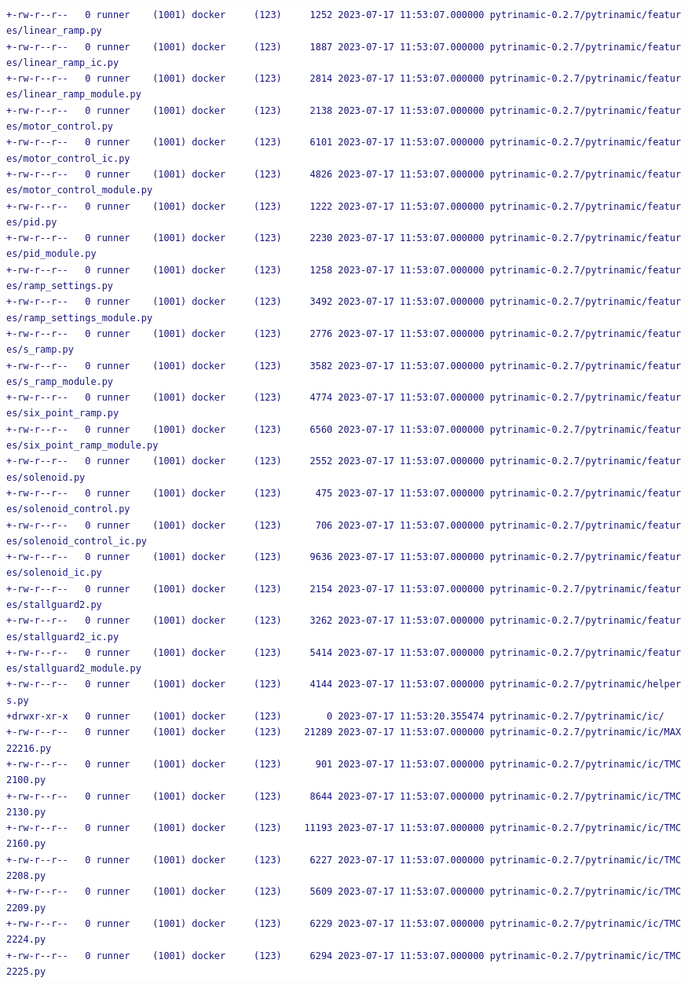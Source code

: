 ```diff
+-rw-r--r--   0 runner    (1001) docker     (123)     1252 2023-07-17 11:53:07.000000 pytrinamic-0.2.7/pytrinamic/features/linear_ramp.py
+-rw-r--r--   0 runner    (1001) docker     (123)     1887 2023-07-17 11:53:07.000000 pytrinamic-0.2.7/pytrinamic/features/linear_ramp_ic.py
+-rw-r--r--   0 runner    (1001) docker     (123)     2814 2023-07-17 11:53:07.000000 pytrinamic-0.2.7/pytrinamic/features/linear_ramp_module.py
+-rw-r--r--   0 runner    (1001) docker     (123)     2138 2023-07-17 11:53:07.000000 pytrinamic-0.2.7/pytrinamic/features/motor_control.py
+-rw-r--r--   0 runner    (1001) docker     (123)     6101 2023-07-17 11:53:07.000000 pytrinamic-0.2.7/pytrinamic/features/motor_control_ic.py
+-rw-r--r--   0 runner    (1001) docker     (123)     4826 2023-07-17 11:53:07.000000 pytrinamic-0.2.7/pytrinamic/features/motor_control_module.py
+-rw-r--r--   0 runner    (1001) docker     (123)     1222 2023-07-17 11:53:07.000000 pytrinamic-0.2.7/pytrinamic/features/pid.py
+-rw-r--r--   0 runner    (1001) docker     (123)     2230 2023-07-17 11:53:07.000000 pytrinamic-0.2.7/pytrinamic/features/pid_module.py
+-rw-r--r--   0 runner    (1001) docker     (123)     1258 2023-07-17 11:53:07.000000 pytrinamic-0.2.7/pytrinamic/features/ramp_settings.py
+-rw-r--r--   0 runner    (1001) docker     (123)     3492 2023-07-17 11:53:07.000000 pytrinamic-0.2.7/pytrinamic/features/ramp_settings_module.py
+-rw-r--r--   0 runner    (1001) docker     (123)     2776 2023-07-17 11:53:07.000000 pytrinamic-0.2.7/pytrinamic/features/s_ramp.py
+-rw-r--r--   0 runner    (1001) docker     (123)     3582 2023-07-17 11:53:07.000000 pytrinamic-0.2.7/pytrinamic/features/s_ramp_module.py
+-rw-r--r--   0 runner    (1001) docker     (123)     4774 2023-07-17 11:53:07.000000 pytrinamic-0.2.7/pytrinamic/features/six_point_ramp.py
+-rw-r--r--   0 runner    (1001) docker     (123)     6560 2023-07-17 11:53:07.000000 pytrinamic-0.2.7/pytrinamic/features/six_point_ramp_module.py
+-rw-r--r--   0 runner    (1001) docker     (123)     2552 2023-07-17 11:53:07.000000 pytrinamic-0.2.7/pytrinamic/features/solenoid.py
+-rw-r--r--   0 runner    (1001) docker     (123)      475 2023-07-17 11:53:07.000000 pytrinamic-0.2.7/pytrinamic/features/solenoid_control.py
+-rw-r--r--   0 runner    (1001) docker     (123)      706 2023-07-17 11:53:07.000000 pytrinamic-0.2.7/pytrinamic/features/solenoid_control_ic.py
+-rw-r--r--   0 runner    (1001) docker     (123)     9636 2023-07-17 11:53:07.000000 pytrinamic-0.2.7/pytrinamic/features/solenoid_ic.py
+-rw-r--r--   0 runner    (1001) docker     (123)     2154 2023-07-17 11:53:07.000000 pytrinamic-0.2.7/pytrinamic/features/stallguard2.py
+-rw-r--r--   0 runner    (1001) docker     (123)     3262 2023-07-17 11:53:07.000000 pytrinamic-0.2.7/pytrinamic/features/stallguard2_ic.py
+-rw-r--r--   0 runner    (1001) docker     (123)     5414 2023-07-17 11:53:07.000000 pytrinamic-0.2.7/pytrinamic/features/stallguard2_module.py
+-rw-r--r--   0 runner    (1001) docker     (123)     4144 2023-07-17 11:53:07.000000 pytrinamic-0.2.7/pytrinamic/helpers.py
+drwxr-xr-x   0 runner    (1001) docker     (123)        0 2023-07-17 11:53:20.355474 pytrinamic-0.2.7/pytrinamic/ic/
+-rw-r--r--   0 runner    (1001) docker     (123)    21289 2023-07-17 11:53:07.000000 pytrinamic-0.2.7/pytrinamic/ic/MAX22216.py
+-rw-r--r--   0 runner    (1001) docker     (123)      901 2023-07-17 11:53:07.000000 pytrinamic-0.2.7/pytrinamic/ic/TMC2100.py
+-rw-r--r--   0 runner    (1001) docker     (123)     8644 2023-07-17 11:53:07.000000 pytrinamic-0.2.7/pytrinamic/ic/TMC2130.py
+-rw-r--r--   0 runner    (1001) docker     (123)    11193 2023-07-17 11:53:07.000000 pytrinamic-0.2.7/pytrinamic/ic/TMC2160.py
+-rw-r--r--   0 runner    (1001) docker     (123)     6227 2023-07-17 11:53:07.000000 pytrinamic-0.2.7/pytrinamic/ic/TMC2208.py
+-rw-r--r--   0 runner    (1001) docker     (123)     5609 2023-07-17 11:53:07.000000 pytrinamic-0.2.7/pytrinamic/ic/TMC2209.py
+-rw-r--r--   0 runner    (1001) docker     (123)     6229 2023-07-17 11:53:07.000000 pytrinamic-0.2.7/pytrinamic/ic/TMC2224.py
+-rw-r--r--   0 runner    (1001) docker     (123)     6294 2023-07-17 11:53:07.000000 pytrinamic-0.2.7/pytrinamic/ic/TMC2225.py
```